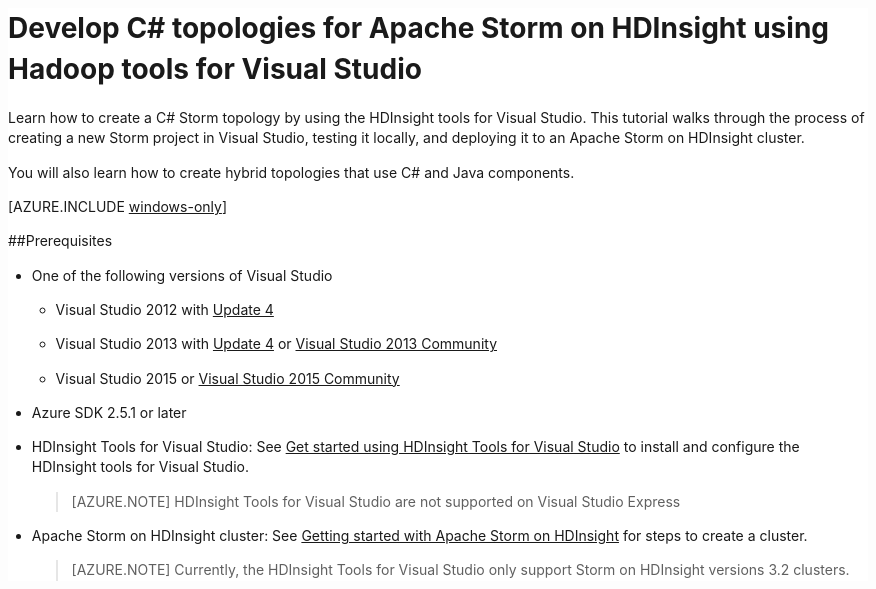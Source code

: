 <properties
   pageTitle="Apache Storm topologies with Visual Studio and C#  | Microsoft Azure"
   description="Learn how to create Storm topologies in C# by creating a simple word count topology in Visual Studio using the HDInsight Tools for Visual Studio."
   services="hdinsight"
   documentationCenter=""
   authors="Blackmist"
   manager="paulettm"
   editor="cgronlun"
	tags="azure-portal"/>

<tags
   ms.service="hdinsight"
   ms.devlang="java"
   ms.topic="article"
   ms.tgt_pltfrm="na"
   ms.workload="big-data"
   ms.date="05/17/2016"
   ms.author="larryfr"/>

# Develop C# topologies for Apache Storm on HDInsight using Hadoop tools for Visual Studio

Learn how to create a C# Storm topology by using the HDInsight tools for Visual Studio. This tutorial walks through the process of creating a new Storm project in Visual Studio, testing it locally, and deploying it to an Apache Storm on HDInsight cluster.

You will also learn how to create hybrid topologies that use C# and Java components.

[AZURE.INCLUDE [windows-only](../../includes/hdinsight-windows-only.md)]

##Prerequisites

-	One of the following versions of Visual Studio

	-	Visual Studio 2012 with [Update 4](http://www.microsoft.com/download/details.aspx?id=39305)

	-	Visual Studio 2013 with [Update 4](http://www.microsoft.com/download/details.aspx?id=44921) or [Visual Studio 2013 Community](http://go.microsoft.com/fwlink/?LinkId=517284)

	-	Visual Studio 2015 or [Visual Studio 2015 Community](https://go.microsoft.com/fwlink/?LinkId=532606)

-	Azure SDK 2.5.1 or later

-	HDInsight Tools for Visual Studio: See [Get started using HDInsight Tools for Visual Studio](hdinsight-hadoop-visual-studio-tools-get-started.md) to install and configure the HDInsight tools for Visual Studio.

    > [AZURE.NOTE] HDInsight Tools for Visual Studio are not supported on Visual Studio Express

-	Apache Storm on HDInsight cluster: See [Getting started with Apache Storm on HDInsight](hdinsight-apache-storm-tutorial-get-started.md) for steps to create a cluster.

	> [AZURE.NOTE] Currently, the HDInsight Tools for Visual Studio only support Storm on HDInsight versions 3.2 clusters.
